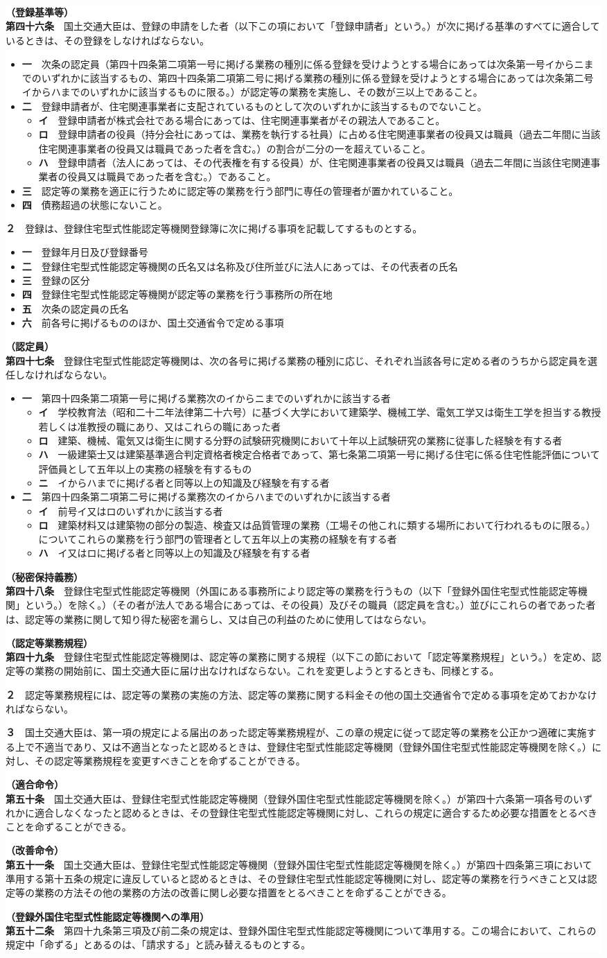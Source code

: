 **（登録基準等）**  
**第四十六条**　国土交通大臣は、登録の申請をした者（以下この項において「登録申請者」という。）が次に掲げる基準のすべてに適合しているときは、その登録をしなければならない。  
* **一**　次条の認定員（第四十四条第二項第一号に掲げる業務の種別に係る登録を受けようとする場合にあっては次条第一号イからニまでのいずれかに該当するもの、第四十四条第二項第二号に掲げる業務の種別に係る登録を受けようとする場合にあっては次条第二号イからハまでのいずれかに該当するものに限る。）が認定等の業務を実施し、その数が三以上であること。  
* **二**　登録申請者が、住宅関連事業者に支配されているものとして次のいずれかに該当するものでないこと。  
	* **イ**　登録申請者が株式会社である場合にあっては、住宅関連事業者がその親法人であること。  
	* **ロ**　登録申請者の役員（持分会社にあっては、業務を執行する社員）に占める住宅関連事業者の役員又は職員（過去二年間に当該住宅関連事業者の役員又は職員であった者を含む。）の割合が二分の一を超えていること。  
	* **ハ**　登録申請者（法人にあっては、その代表権を有する役員）が、住宅関連事業者の役員又は職員（過去二年間に当該住宅関連事業者の役員又は職員であった者を含む。）であること。  
* **三**　認定等の業務を適正に行うために認定等の業務を行う部門に専任の管理者が置かれていること。  
* **四**　債務超過の状態にないこと。  
  
**２**　登録は、登録住宅型式性能認定等機関登録簿に次に掲げる事項を記載してするものとする。  
* **一**　登録年月日及び登録番号  
* **二**　登録住宅型式性能認定等機関の氏名又は名称及び住所並びに法人にあっては、その代表者の氏名  
* **三**　登録の区分  
* **四**　登録住宅型式性能認定等機関が認定等の業務を行う事務所の所在地  
* **五**　次条の認定員の氏名  
* **六**　前各号に掲げるもののほか、国土交通省令で定める事項  
  
**（認定員）**  
**第四十七条**　登録住宅型式性能認定等機関は、次の各号に掲げる業務の種別に応じ、それぞれ当該各号に定める者のうちから認定員を選任しなければならない。  
* **一**　第四十四条第二項第一号に掲げる業務次のイからニまでのいずれかに該当する者  
	* **イ**　学校教育法（昭和二十二年法律第二十六号）に基づく大学において建築学、機械工学、電気工学又は衛生工学を担当する教授若しくは准教授の職にあり、又はこれらの職にあった者  
	* **ロ**　建築、機械、電気又は衛生に関する分野の試験研究機関において十年以上試験研究の業務に従事した経験を有する者  
	* **ハ**　一級建築士又は建築基準適合判定資格者検定合格者であって、第七条第二項第一号に掲げる住宅に係る住宅性能評価について評価員として五年以上の実務の経験を有するもの  
	* **ニ**　イからハまでに掲げる者と同等以上の知識及び経験を有する者  
* **二**　第四十四条第二項第二号に掲げる業務次のイからハまでのいずれかに該当する者  
	* **イ**　前号イ又はロのいずれかに該当する者  
	* **ロ**　建築材料又は建築物の部分の製造、検査又は品質管理の業務（工場その他これに類する場所において行われるものに限る。）についてこれらの業務を行う部門の管理者として五年以上の実務の経験を有する者  
	* **ハ**　イ又はロに掲げる者と同等以上の知識及び経験を有する者  
  
**（秘密保持義務）**  
**第四十八条**　登録住宅型式性能認定等機関（外国にある事務所により認定等の業務を行うもの（以下「登録外国住宅型式性能認定等機関」という。）を除く。）（その者が法人である場合にあっては、その役員）及びその職員（認定員を含む。）並びにこれらの者であった者は、認定等の業務に関して知り得た秘密を漏らし、又は自己の利益のために使用してはならない。  
  
**（認定等業務規程）**  
**第四十九条**　登録住宅型式性能認定等機関は、認定等の業務に関する規程（以下この節において「認定等業務規程」という。）を定め、認定等の業務の開始前に、国土交通大臣に届け出なければならない。これを変更しようとするときも、同様とする。  
  
**２**　認定等業務規程には、認定等の業務の実施の方法、認定等の業務に関する料金その他の国土交通省令で定める事項を定めておかなければならない。  
  
**３**　国土交通大臣は、第一項の規定による届出のあった認定等業務規程が、この章の規定に従って認定等の業務を公正かつ適確に実施する上で不適当であり、又は不適当となったと認めるときは、登録住宅型式性能認定等機関（登録外国住宅型式性能認定等機関を除く。）に対し、その認定等業務規程を変更すべきことを命ずることができる。  
  
**（適合命令）**  
**第五十条**　国土交通大臣は、登録住宅型式性能認定等機関（登録外国住宅型式性能認定等機関を除く。）が第四十六条第一項各号のいずれかに適合しなくなったと認めるときは、その登録住宅型式性能認定等機関に対し、これらの規定に適合するため必要な措置をとるべきことを命ずることができる。  
  
**（改善命令）**  
**第五十一条**　国土交通大臣は、登録住宅型式性能認定等機関（登録外国住宅型式性能認定等機関を除く。）が第四十四条第三項において準用する第十五条の規定に違反していると認めるときは、その登録住宅型式性能認定等機関に対し、認定等の業務を行うべきこと又は認定等の業務の方法その他の業務の方法の改善に関し必要な措置をとるべきことを命ずることができる。  
  
**（登録外国住宅型式性能認定等機関への準用）**  
**第五十二条**　第四十九条第三項及び前二条の規定は、登録外国住宅型式性能認定等機関について準用する。この場合において、これらの規定中「命ずる」とあるのは、「請求する」と読み替えるものとする。  
  